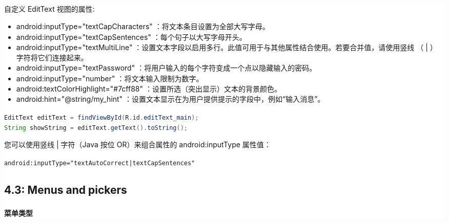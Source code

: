 自定义 EditText 视图的属性:
- android:inputType="textCapCharacters" ：将文本条目设置为全部大写字母。
- android:inputType="textCapSentences" ：每个句子以大写字母开头。
- android:inputType="textMultiLine" ：设置文本字段以启用多行。此值可用于与其他属性结合使用。若要合并值，请使用竖线 （ | ） 字符将它们连接起来。
- android:inputType="textPassword" ：将用户输入的每个字符变成一个点以隐藏输入的密码。
- android:inputType="number" ：将文本输入限制为数字。
- android:textColorHighlight="#7cff88" ：设置所选（突出显示）文本的背景颜色。
- android:hint="@string/my_hint" ：设置文本显示在为用户提供提示的字段中，例如“输入消息”。

```java
EditText editText = findViewById(R.id.editText_main);
String showString = editText.getText().toString();

```

您可以使用竖线 | 字符（Java 按位 OR）来组合属性的 android:inputType 属性值：

```
android:inputType="textAutoCorrect|textCapSentences"
```

## 4.3: Menus and pickers

#### 菜单类型














